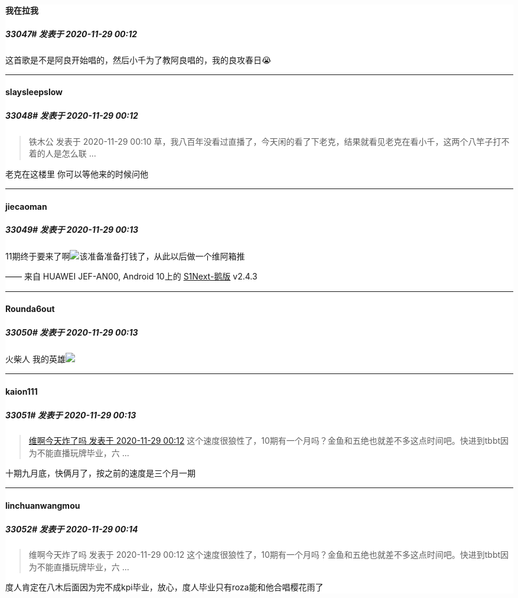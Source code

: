####  我在拉我  
##### 33047#       发表于 2020-11-29 00:12


这首歌是不是阿良开始唱的，然后小千为了教阿良唱的，我的良攻春日😭


-----

####  slaysleepslow  
##### 33048#       发表于 2020-11-29 00:12


<blockquote>铁木公 发表于 2020-11-29 00:10
草，我八百年没看过直播了，今天闲的看了下老克，结果就看见老克在看小千，这两个八竿子打不着的人是怎么联 ...</blockquote>
老克在这楼里 你可以等他来的时候问他


-----

####  jiecaoman  
##### 33049#       发表于 2020-11-29 00:13


11期终于要来了啊<img src="https://static.saraba1st.com/image/smiley/face2017/019.png" referrerpolicy="no-referrer">该准备准备打钱了，从此以后做一个维阿箱推

—— 来自 HUAWEI JEF-AN00, Android 10上的 [S1Next-鹅版](https://github.com/ykrank/S1-Next/releases) v2.4.3


-----

####  Rounda6out  
##### 33050#       发表于 2020-11-29 00:13


火柴人 我的英雄<img src="https://static.saraba1st.com/image/smiley/face2017/066.png" referrerpolicy="no-referrer">


-----

####  kaion111  
##### 33051#       发表于 2020-11-29 00:13


<blockquote><a href="httphttps://bbs.saraba1st.com/2b/forum.php?mod=redirect&amp;goto=findpost&amp;pid=49552789&amp;ptid=1969041" target="_blank">维啊今天炸了吗 发表于 2020-11-29 00:12</a>
这个速度很狼性了，10期有一个月吗？金鱼和五绝也就差不多这点时间吧。快进到tbbt因为不能直播玩牌毕业，六 ...</blockquote>
十期九月底，快俩月了，按之前的速度是三个月一期


-----

####  linchuanwangmou  
##### 33052#       发表于 2020-11-29 00:14


<blockquote>维啊今天炸了吗 发表于 2020-11-29 00:12
这个速度很狼性了，10期有一个月吗？金鱼和五绝也就差不多这点时间吧。快进到tbbt因为不能直播玩牌毕业，六 ...</blockquote>
度人肯定在八木后面因为完不成kpi毕业，放心，度人毕业只有roza能和他合唱樱花雨了
